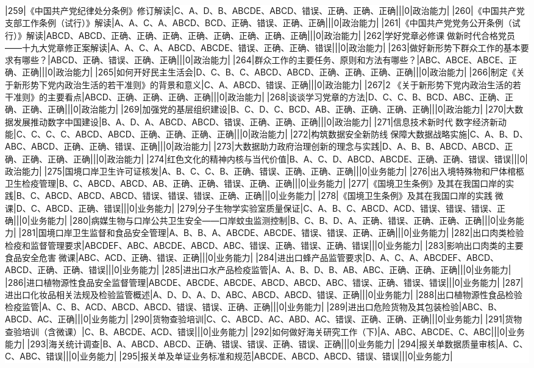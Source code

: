 |259|《中国共产党纪律处分条例》修订解读|C、A、D、B、ABCDE、ABCD、错误、正确、正确、正确|||0|政治能力|
|260|《中国共产党支部工作条例（试行）》解读|A、A、C、A、ABCD、BCD、正确、错误、正确、正确|||0|政治能力|
|261|《中国共产党党务公开条例（试行）》解读|ABCD、ABCD、正确、正确、正确、正确、正确、正确、正确、正确|||0|政治能力|
|262|学好党章必修课 做新时代合格党员——十九大党章修正案解读|A、A、C、A、ABCD、ABCDE、错误、正确、正确、错误|||0|政治能力|
|263|做好新形势下群众工作的基本要求有哪些？|ABCD、正确、错误、正确、正确|||0|政治能力|
|264|群众工作的主要任务、原则和方法有哪些？|ABC、ABCE、ABCE、正确、正确|||0|政治能力|
|265|如何开好民主生活会|D、C、B、C、ABCD、ABCD、正确、正确、正确、正确|||0|政治能力|
|266|制定《关于新形势下党内政治生活的若干准则》的背景和意义|C、A、ABCD、错误、正确|||0|政治能力|
|267|2 《关于新形势下党内政治生活的若干准则》的主要看点|ABCD、正确、正确、正确、正确|||0|政治能力|
|268|谈谈学习党章的方法|D、C、C、B、BCD、ABC、正确、正确、正确、正确|||0|政治能力|
|269|加强党的基层组织建设|B、C、D、C、BCD、AB、正确、正确、正确、正确|||0|政治能力|
|270|大数据发展推动数字中国建设|B、A、D、A、ABCD、ABCD、错误、正确、正确、正确|||0|政治能力|
|271|信息技术新时代 数字经济新动能|C、C、C、C、ABCD、ABCD、正确、正确、正确、正确|||0|政治能力|
|272|构筑数据安全新防线 保障大数据战略实施|C、A、B、D、ABC、ABCD、正确、正确、错误、正确|||0|政治能力|
|273|大数据助力政府治理创新的理念与实践|D、A、B、B、ABCD、ABCD、正确、正确、正确、正确|||0|政治能力|
|274|红色文化的精神内核与当代价值|B、A、C、D、ABCD、ABCDE、正确、正确、错误、错误|||0|政治能力|
|275|国境口岸卫生许可证核发|A、B、C、C、B、正确、错误、正确、正确、正确|||0|业务能力|
|276|出入境特殊物和尸体棺柩卫生检疫管理|B、C、ABCD、ABCD、AB、正确、正确、错误、正确、正确|||0|业务能力|
|277|《国境卫生条例》及其在我国口岸的实践|B、C、ABCD、ABCD、ABCD、错误、错误、错误、正确、正确|||0|业务能力|
|278|《国境卫生条例》及其在我国口岸的实践 微课|D、C、ABCD、正确、错误|||0|业务能力|
|279|分子生物学实验室质量保证|C、A、B、C、ABCD、ACD、错误、错误、错误、正确|||0|业务能力|
|280|病媒生物与口岸公共卫生安全——口岸蚊虫监测控制|B、C、B、D、A、正确、错误、正确、正确、正确|||0|业务能力|
|281|国境口岸卫生监督和食品安全管理|A、B、B、A、ABCDE、ABCDE、错误、错误、正确、正确|||0|业务能力|
|282|出口肉类检验检疫和监督管理要求|ABCDEF、ABC、ABCDE、ABCD、ABC、错误、正确、错误、正确、错误|||0|业务能力|
|283|影响出口肉类的主要食品安全危害 微课|ABC、ACD、正确、错误、正确|||0|业务能力|
|284|进出口蜂产品监管要求|D、A、C、A、ABCDEF、ABCD、ABCD、正确、正确、错误|||0|业务能力|
|285|进出口水产品检疫监管|A、A、B、D、B、AB、ABC、正确、正确、正确|||0|业务能力|
|286|进口植物源性食品安全监督管理|ABCDE、ABCDE、ABCDE、ABCD、ABCD、ABC、错误、正确、错误、错误|||0|业务能力|
|287|进出口化妆品相关法规及检验监管概述|A、D、D、A、D、ABC、ABCD、ABCD、错误、正确|||0|业务能力|
|288|出口植物源性食品检验检疫监管|A、C、B、ACD、ABCD、ABCD、错误、错误、正确、正确|||0|业务能力|
|289|进出口危险货物及其包装检验|ABC、B、ABCD、AC、正确|||0|业务能力|
|290|货物查验培训|C、C、ABCD、AC、ABD、AC、错误、正确、正确、正确|||0|业务能力|
|291|货物查验培训（含微课）|C、B、ABCDE、ACD、错误|||0|业务能力|
|292|如何做好海关研究工作（下)|A、ABC、ABCDE、C、ABC|||0|业务能力|
|293|海关统计调查|B、A、ABCD、ABCD、正确、错误、错误、正确、错误、正确|||0|业务能力|
|294|报关单数据质量审核|A、C、C、ABC、错误|||0|业务能力|
|295|报关单及单证业务标准和规范|ABCDE、ABCD、ABCD、错误、错误|||0|业务能力|